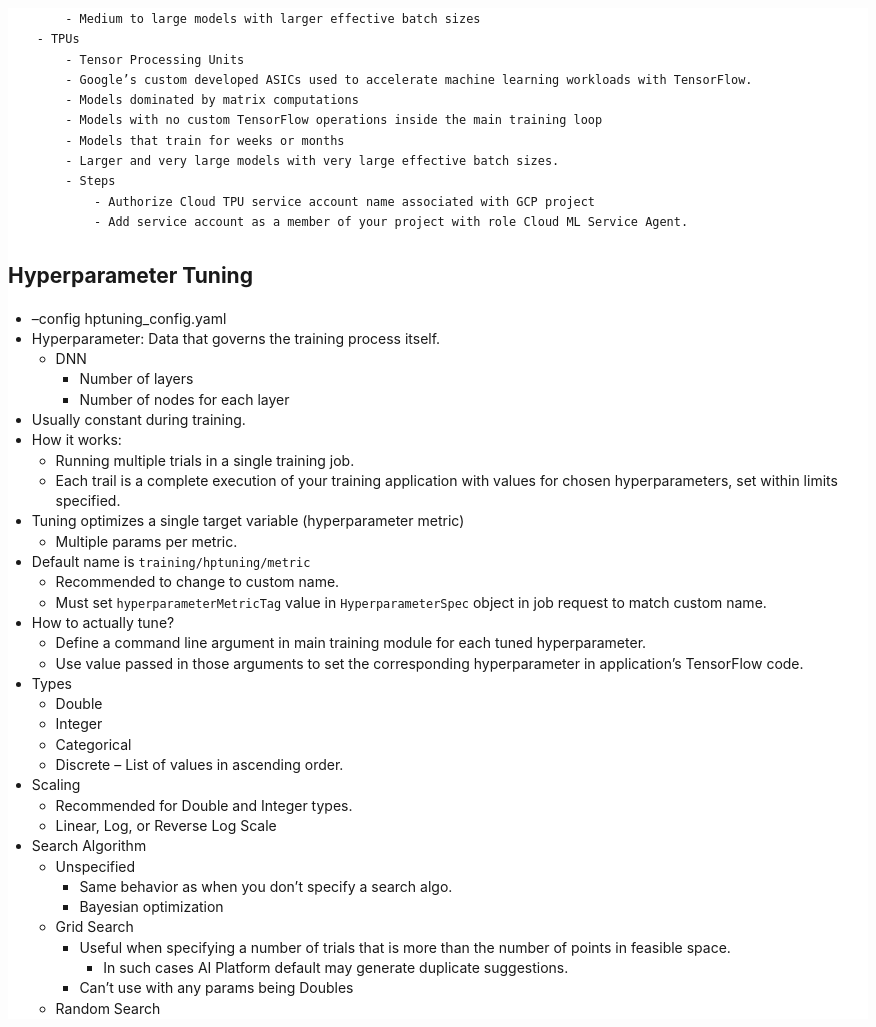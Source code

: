             - Medium to large models with larger effective batch sizes
        - TPUs
            - Tensor Processing Units
            - Google’s custom developed ASICs used to accelerate machine learning workloads with TensorFlow.
            - Models dominated by matrix computations
            - Models with no custom TensorFlow operations inside the main training loop
            - Models that train for weeks or months
            - Larger and very large models with very large effective batch sizes.
            - Steps
                - Authorize Cloud TPU service account name associated with GCP project
                - Add service account as a member of your project with role Cloud ML Service Agent.

## Hyperparameter Tuning
- –config hptuning_config.yaml
- Hyperparameter: Data that governs the training process itself.
    - DNN
        - Number of layers
        - Number of nodes for each layer
- Usually constant during training.
- How it works:
    - Running multiple trials in a single training job.
    - Each trail is a complete execution of your training application with values for chosen hyperparameters, set within limits specified.
- Tuning optimizes a single target variable (hyperparameter metric)
    - Multiple params per metric.
- Default name is `training/hptuning/metric`
    - Recommended to change to custom name.
    - Must set `hyperparameterMetricTag` value in `HyperparameterSpec` object in job request to match custom name.
- How to actually tune?
    - Define a command line argument in main training module for each tuned hyperparameter.
    - Use value passed in those arguments to set the corresponding hyperparameter in application’s TensorFlow code.
- Types
    - Double
    - Integer
    - Categorical
    - Discrete – List of values in ascending order.
- Scaling
    - Recommended for Double and Integer types.
    - Linear, Log, or Reverse Log Scale
- Search Algorithm
    - Unspecified
        - Same behavior as when you don’t specify a search algo.
        - Bayesian optimization
    - Grid Search
        - Useful when specifying a number of trials that is more than the number of points in feasible space.
            - In such cases AI Platform default may generate duplicate suggestions.
        - Can’t use with any params being Doubles
    - Random Search
